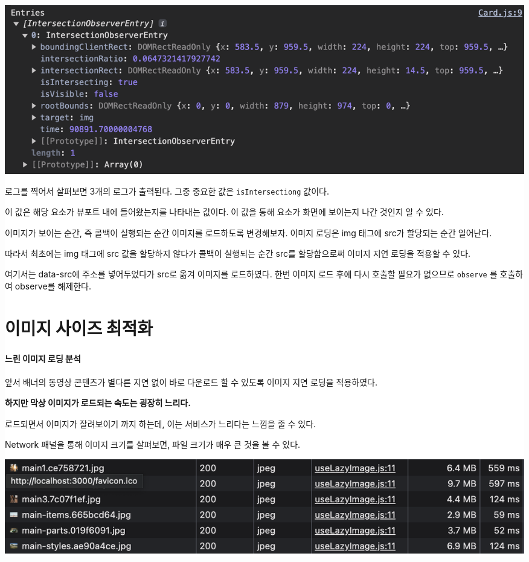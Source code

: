 
![ch03-03.png](attached-file/ch03-03.png)

로그를 찍어서 살펴보면 3개의 로그가 출력된다.
그중 중요한 값은 `isIntersectiong` 값이다.

이 값은 해당 요소가 뷰포트 내에 들어왔는지를 나타내는 값이다.
이 값을 통해 요소가 화면에 보이는지 나간 것인지 알 수 있다.

이미지가 보이는 순간, 즉 콜백이 실행되는 순간 이미지를 로드하도록 변경해보자.
이미지 로딩은 img 태그에 src가 할당되는 순간 일어난다.

따라서 최초에는 img 태그에 src 값을 할당하지 않다가 콜백이 실행되는 순간
src를 할당함으로써 이미지 지연 로딩을 적용할 수 있다.

여기서는 data-src에 주소를 넣어두었다가 src로 옮겨 이미지를 로드하였다.
한번 이미지 로드 후에 다시 호출할 필요가 없으므로 `observe` 를 호출하여 observe를 해제한다.

# 이미지 사이즈 최적화

#### 느린 이미지 로딩 분석

앞서 배너의 동영상 콘텐츠가 별다른 지연 없이 바로 다운로드 할 수 있도록
이미지 지연 로딩을 적용하였다.

**하지만 막상 이미지가 로드되는 속도는 굉장히 느리다.**

로드되면서 이미지가 잘려보이기 까지 하는데, 이는 서비스가 느리다는 느낌을 줄 수 있다.

Network 패널을 통해 이미지 크기를 살펴보면, 파일 크기가 매우 큰 것을 볼 수 있다.

![ch03-04.png](attached-file/ch03-04.png)
